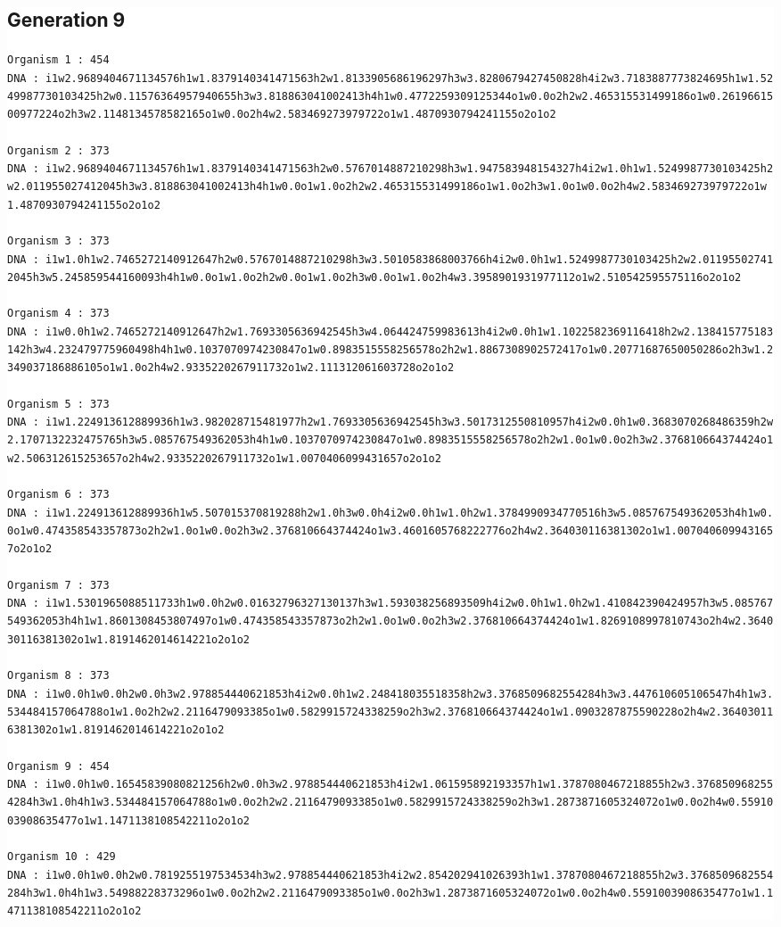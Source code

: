 
## Generation 9
    Organism 1 : 454
    DNA : i1w2.9689404671134576h1w1.8379140341471563h2w1.8133905686196297h3w3.8280679427450828h4i2w3.7183887773824695h1w1.5249987730103425h2w0.11576364957940655h3w3.818863041002413h4h1w0.4772259309125344o1w0.0o2h2w2.465315531499186o1w0.2619661500977224o2h3w2.1148134578582165o1w0.0o2h4w2.583469273979722o1w1.4870930794241155o2o1o2

    Organism 2 : 373
    DNA : i1w2.9689404671134576h1w1.8379140341471563h2w0.5767014887210298h3w1.947583948154327h4i2w1.0h1w1.5249987730103425h2w2.011955027412045h3w3.818863041002413h4h1w0.0o1w1.0o2h2w2.465315531499186o1w1.0o2h3w1.0o1w0.0o2h4w2.583469273979722o1w1.4870930794241155o2o1o2

    Organism 3 : 373
    DNA : i1w1.0h1w2.7465272140912647h2w0.5767014887210298h3w3.5010583868003766h4i2w0.0h1w1.5249987730103425h2w2.011955027412045h3w5.245859544160093h4h1w0.0o1w1.0o2h2w0.0o1w1.0o2h3w0.0o1w1.0o2h4w3.3958901931977112o1w2.510542595575116o2o1o2

    Organism 4 : 373
    DNA : i1w0.0h1w2.7465272140912647h2w1.7693305636942545h3w4.064424759983613h4i2w0.0h1w1.1022582369116418h2w2.138415775183142h3w4.232479775960498h4h1w0.1037070974230847o1w0.8983515558256578o2h2w1.8867308902572417o1w0.20771687650050286o2h3w1.2349037186886105o1w1.0o2h4w2.9335220267911732o1w2.111312061603728o2o1o2

    Organism 5 : 373
    DNA : i1w1.224913612889936h1w3.982028715481977h2w1.7693305636942545h3w3.5017312550810957h4i2w0.0h1w0.3683070268486359h2w2.1707132232475765h3w5.085767549362053h4h1w0.1037070974230847o1w0.8983515558256578o2h2w1.0o1w0.0o2h3w2.376810664374424o1w2.506312615253657o2h4w2.9335220267911732o1w1.0070406099431657o2o1o2

    Organism 6 : 373
    DNA : i1w1.224913612889936h1w5.507015370819288h2w1.0h3w0.0h4i2w0.0h1w1.0h2w1.3784990934770516h3w5.085767549362053h4h1w0.0o1w0.474358543357873o2h2w1.0o1w0.0o2h3w2.376810664374424o1w3.4601605768222776o2h4w2.364030116381302o1w1.0070406099431657o2o1o2

    Organism 7 : 373
    DNA : i1w1.5301965088511733h1w0.0h2w0.01632796327130137h3w1.593038256893509h4i2w0.0h1w1.0h2w1.410842390424957h3w5.085767549362053h4h1w1.8601308453807497o1w0.474358543357873o2h2w1.0o1w0.0o2h3w2.376810664374424o1w1.8269108997810743o2h4w2.364030116381302o1w1.8191462014614221o2o1o2

    Organism 8 : 373
    DNA : i1w0.0h1w0.0h2w0.0h3w2.978854440621853h4i2w0.0h1w2.248418035518358h2w3.3768509682554284h3w3.447610605106547h4h1w3.534484157064788o1w1.0o2h2w2.2116479093385o1w0.5829915724338259o2h3w2.376810664374424o1w1.0903287875590228o2h4w2.364030116381302o1w1.8191462014614221o2o1o2

    Organism 9 : 454
    DNA : i1w0.0h1w0.16545839080821256h2w0.0h3w2.978854440621853h4i2w1.061595892193357h1w1.3787080467218855h2w3.3768509682554284h3w1.0h4h1w3.534484157064788o1w0.0o2h2w2.2116479093385o1w0.5829915724338259o2h3w1.2873871605324072o1w0.0o2h4w0.5591003908635477o1w1.1471138108542211o2o1o2

    Organism 10 : 429
    DNA : i1w0.0h1w0.0h2w0.7819255197534534h3w2.978854440621853h4i2w2.854202941026393h1w1.3787080467218855h2w3.3768509682554284h3w1.0h4h1w3.54988228373296o1w0.0o2h2w2.2116479093385o1w0.0o2h3w1.2873871605324072o1w0.0o2h4w0.5591003908635477o1w1.1471138108542211o2o1o2
